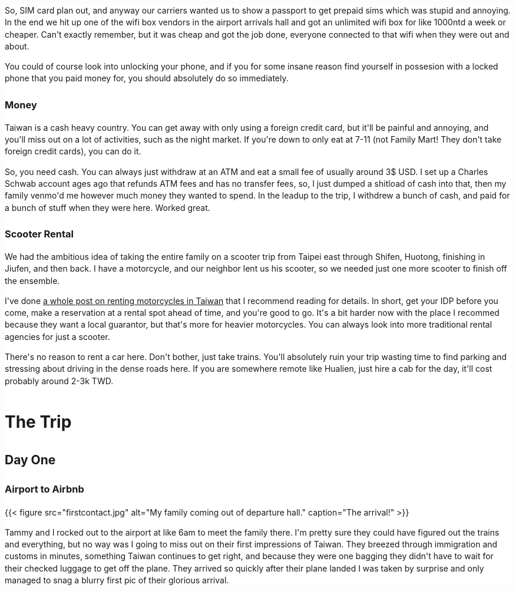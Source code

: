 So, SIM card plan out, and anyway our carriers wanted us to show a passport to get prepaid sims which was stupid and annoying. In the end we hit up one of the wifi box vendors in the airport arrivals hall and got an unlimited wifi box for like 1000ntd a week or cheaper. Can't exactly remember, but it was cheap and got the job done, everyone connected to that wifi when they were out and about.

You could of course look into unlocking your phone, and if you for some insane reason find yourself in possesion with a locked phone that you paid money for, you should absolutely do so immediately.

### Money

Taiwan is a cash heavy country. You can get away with only using a foreign credit card, but it'll be painful and annoying, and you'll miss out on a lot of activities, such as the night market. If you're down to only eat at 7-11 (not Family Mart! They don't take foreign credit cards), you can do it.

So, you need cash. You can always just withdraw at an ATM and eat a small fee of usually around 3$ USD. I set up a Charles Schwab account ages ago that refunds ATM fees and has no transfer fees, so, I just dumped a shitload of cash into that, then my family venmo'd me however much  money they wanted to spend. In the leadup to the trip, I withdrew a bunch of cash, and paid for a bunch of stuff when they were here. Worked great.


### Scooter Rental

We had the ambitious idea of taking the entire family on a scooter trip from Taipei east through Shifen, Huotong, finishing in Jiufen, and then back. I have a motorcycle, and our neighbor lent us his scooter, so we needed just one more scooter to finish off the ensemble.


I've done [a whole post on renting motorcycles in Taiwan](/posts/rent-motorcycle-taiwan) that I recommend reading for details. In short, get your IDP before you come, make a reservation at a rental spot ahead of time, and you're good to go. It's a bit harder now with the place I recommed because they want a local guarantor, but that's more for heavier motorcycles. You can always look into more traditional rental agencies for just a scooter.

There's no reason to rent a car here. Don't bother, just take trains. You'll absolutely ruin your trip wasting time to find parking and stressing about driving in the dense roads here. If you are somewhere remote like Hualien, just hire a cab for the day, it'll cost probably around 2-3k TWD.

# The Trip

## Day One

### Airport to Airbnb


{{< figure src="firstcontact.jpg" alt="My family coming out of departure hall." caption="The arrival!" >}}

Tammy and I rocked out to the airport at like 6am to meet the family there. I'm pretty sure they could have figured out the trains and everything, but no way was I going to miss out on their first impressions of Taiwan. They breezed through immigration and customs in minutes, something Taiwan continues to get right, and because they were one bagging they didn't have to wait for their checked luggage to get off the plane. They arrived so quickly after their plane landed I was taken by surprise and only managed to snag a blurry first pic of their glorious arrival.
